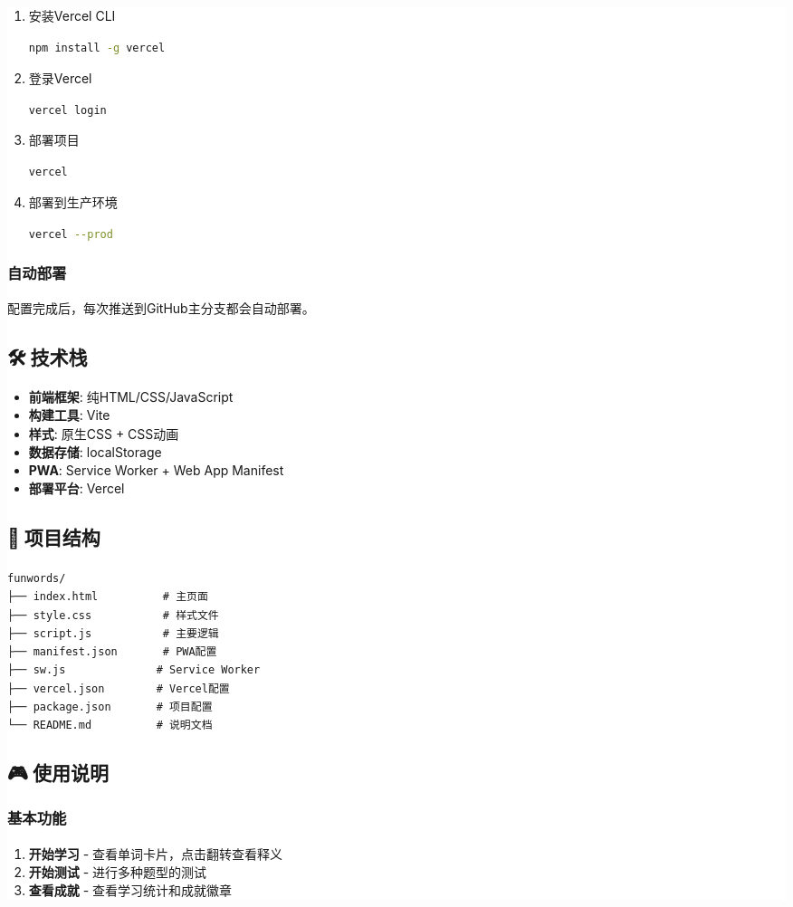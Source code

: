 1. 安装Vercel CLI
   ```bash
   npm install -g vercel
   ```

2. 登录Vercel
   ```bash
   vercel login
   ```

3. 部署项目
   ```bash
   vercel
   ```

4. 部署到生产环境
   ```bash
   vercel --prod
   ```

### 自动部署

配置完成后，每次推送到GitHub主分支都会自动部署。

## 🛠️ 技术栈

- **前端框架**: 纯HTML/CSS/JavaScript
- **构建工具**: Vite
- **样式**: 原生CSS + CSS动画
- **数据存储**: localStorage
- **PWA**: Service Worker + Web App Manifest
- **部署平台**: Vercel

## 📁 项目结构

```
funwords/
├── index.html          # 主页面
├── style.css           # 样式文件
├── script.js           # 主要逻辑
├── manifest.json       # PWA配置
├── sw.js              # Service Worker
├── vercel.json        # Vercel配置
├── package.json       # 项目配置
└── README.md          # 说明文档
```

## 🎮 使用说明

### 基本功能

1. **开始学习** - 查看单词卡片，点击翻转查看释义
2. **开始测试** - 进行多种题型的测试
3. **查看成就** - 查看学习统计和成就徽章
